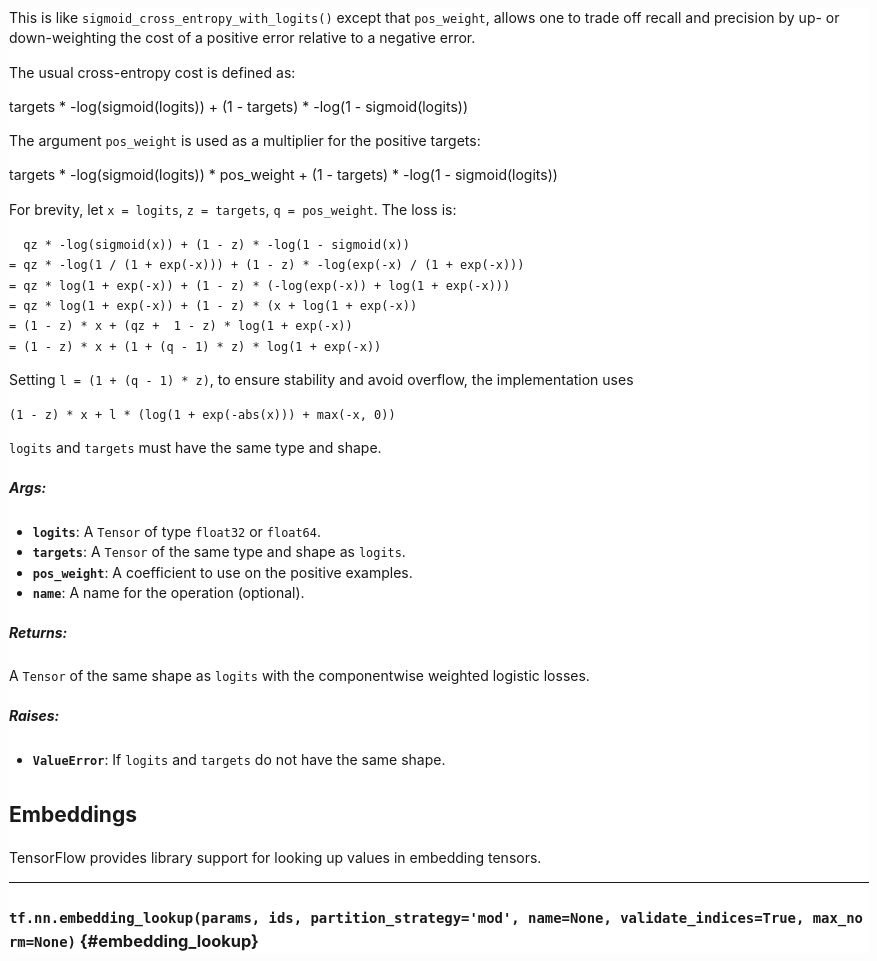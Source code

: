 This is like `sigmoid_cross_entropy_with_logits()` except that `pos_weight`,
allows one to trade off recall and precision by up- or down-weighting the
cost of a positive error relative to a negative error.

The usual cross-entropy cost is defined as:

  targets * -log(sigmoid(logits)) + (1 - targets) * -log(1 - sigmoid(logits))

The argument `pos_weight` is used as a multiplier for the positive targets:

  targets * -log(sigmoid(logits)) * pos_weight +
      (1 - targets) * -log(1 - sigmoid(logits))

For brevity, let `x = logits`, `z = targets`, `q = pos_weight`.
The loss is:

      qz * -log(sigmoid(x)) + (1 - z) * -log(1 - sigmoid(x))
    = qz * -log(1 / (1 + exp(-x))) + (1 - z) * -log(exp(-x) / (1 + exp(-x)))
    = qz * log(1 + exp(-x)) + (1 - z) * (-log(exp(-x)) + log(1 + exp(-x)))
    = qz * log(1 + exp(-x)) + (1 - z) * (x + log(1 + exp(-x))
    = (1 - z) * x + (qz +  1 - z) * log(1 + exp(-x))
    = (1 - z) * x + (1 + (q - 1) * z) * log(1 + exp(-x))

Setting `l = (1 + (q - 1) * z)`, to ensure stability and avoid overflow,
the implementation uses

    (1 - z) * x + l * (log(1 + exp(-abs(x))) + max(-x, 0))

`logits` and `targets` must have the same type and shape.

##### Args:


*  <b>`logits`</b>: A `Tensor` of type `float32` or `float64`.
*  <b>`targets`</b>: A `Tensor` of the same type and shape as `logits`.
*  <b>`pos_weight`</b>: A coefficient to use on the positive examples.
*  <b>`name`</b>: A name for the operation (optional).

##### Returns:

  A `Tensor` of the same shape as `logits` with the componentwise
  weighted logistic losses.

##### Raises:


*  <b>`ValueError`</b>: If `logits` and `targets` do not have the same shape.



## Embeddings

TensorFlow provides library support for looking up values in embedding
tensors.

- - -

### `tf.nn.embedding_lookup(params, ids, partition_strategy='mod', name=None, validate_indices=True, max_norm=None)` {#embedding_lookup}
